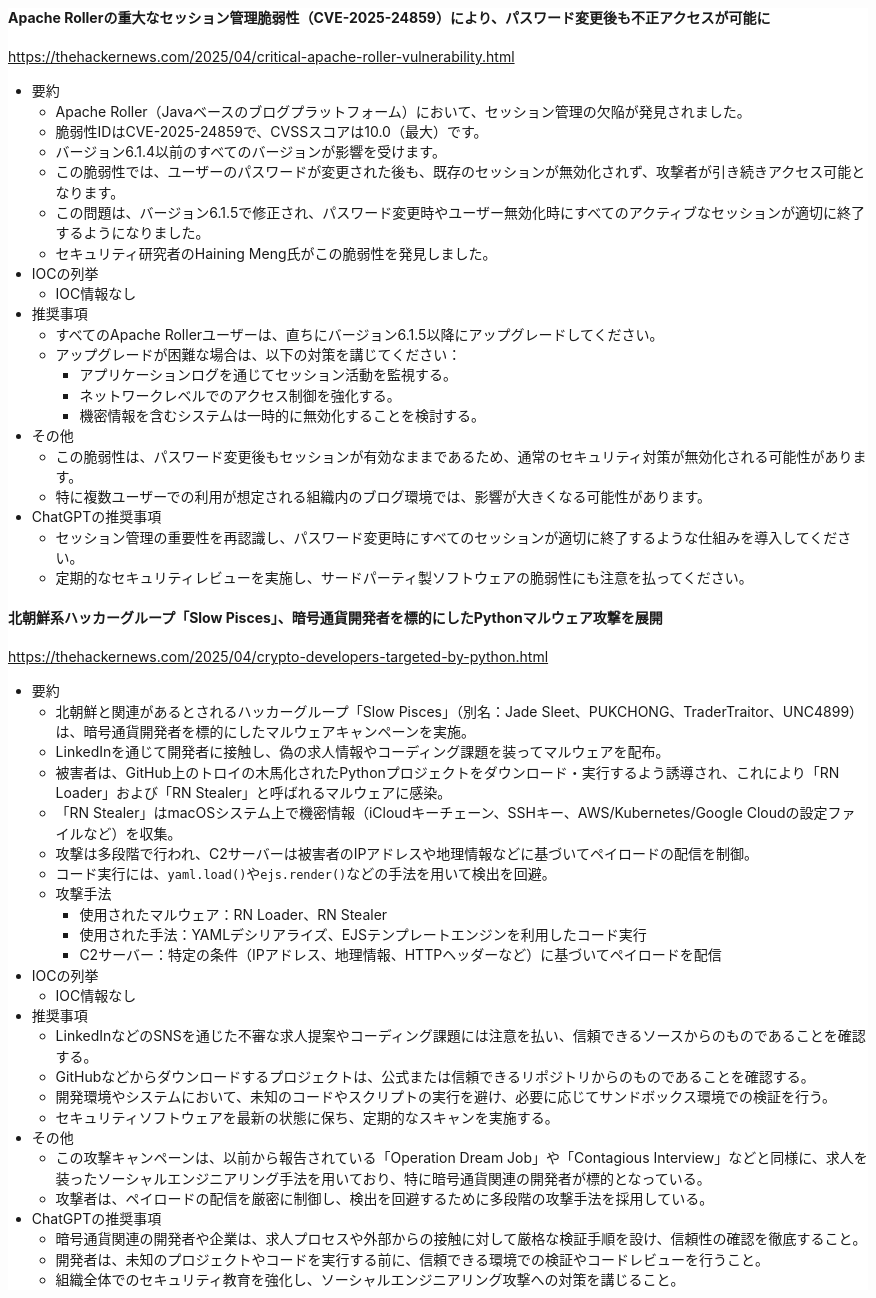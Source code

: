 
#### Apache Rollerの重大なセッション管理脆弱性（CVE-2025-24859）により、パスワード変更後も不正アクセスが可能に
https://thehackernews.com/2025/04/critical-apache-roller-vulnerability.html

- 要約
    - Apache Roller（Javaベースのブログプラットフォーム）において、セッション管理の欠陥が発見されました。
    - 脆弱性IDはCVE-2025-24859で、CVSSスコアは10.0（最大）です。
    - バージョン6.1.4以前のすべてのバージョンが影響を受けます。
    - この脆弱性では、ユーザーのパスワードが変更された後も、既存のセッションが無効化されず、攻撃者が引き続きアクセス可能となります。
    - この問題は、バージョン6.1.5で修正され、パスワード変更時やユーザー無効化時にすべてのアクティブなセッションが適切に終了するようになりました。
    - セキュリティ研究者のHaining Meng氏がこの脆弱性を発見しました。
- IOCの列挙
    - IOC情報なし
- 推奨事項
    - すべてのApache Rollerユーザーは、直ちにバージョン6.1.5以降にアップグレードしてください。
    - アップグレードが困難な場合は、以下の対策を講じてください：
        - アプリケーションログを通じてセッション活動を監視する。
        - ネットワークレベルでのアクセス制御を強化する。
        - 機密情報を含むシステムは一時的に無効化することを検討する。
- その他
    - この脆弱性は、パスワード変更後もセッションが有効なままであるため、通常のセキュリティ対策が無効化される可能性があります。
    - 特に複数ユーザーでの利用が想定される組織内のブログ環境では、影響が大きくなる可能性があります。
- ChatGPTの推奨事項
    - セッション管理の重要性を再認識し、パスワード変更時にすべてのセッションが適切に終了するような仕組みを導入してください。
    - 定期的なセキュリティレビューを実施し、サードパーティ製ソフトウェアの脆弱性にも注意を払ってください。

#### 北朝鮮系ハッカーグループ「Slow Pisces」、暗号通貨開発者を標的にしたPythonマルウェア攻撃を展開
https://thehackernews.com/2025/04/crypto-developers-targeted-by-python.html

- 要約
    - 北朝鮮と関連があるとされるハッカーグループ「Slow Pisces」（別名：Jade Sleet、PUKCHONG、TraderTraitor、UNC4899）は、暗号通貨開発者を標的にしたマルウェアキャンペーンを実施。
    - LinkedInを通じて開発者に接触し、偽の求人情報やコーディング課題を装ってマルウェアを配布。
    - 被害者は、GitHub上のトロイの木馬化されたPythonプロジェクトをダウンロード・実行するよう誘導され、これにより「RN Loader」および「RN Stealer」と呼ばれるマルウェアに感染。
    - 「RN Stealer」はmacOSシステム上で機密情報（iCloudキーチェーン、SSHキー、AWS/Kubernetes/Google Cloudの設定ファイルなど）を収集。
    - 攻撃は多段階で行われ、C2サーバーは被害者のIPアドレスや地理情報などに基づいてペイロードの配信を制御。
    - コード実行には、`yaml.load()`や`ejs.render()`などの手法を用いて検出を回避。
    - 攻撃手法
        - 使用されたマルウェア：RN Loader、RN Stealer
        - 使用された手法：YAMLデシリアライズ、EJSテンプレートエンジンを利用したコード実行
        - C2サーバー：特定の条件（IPアドレス、地理情報、HTTPヘッダーなど）に基づいてペイロードを配信
- IOCの列挙
    - IOC情報なし
- 推奨事項
    - LinkedInなどのSNSを通じた不審な求人提案やコーディング課題には注意を払い、信頼できるソースからのものであることを確認する。
    - GitHubなどからダウンロードするプロジェクトは、公式または信頼できるリポジトリからのものであることを確認する。
    - 開発環境やシステムにおいて、未知のコードやスクリプトの実行を避け、必要に応じてサンドボックス環境での検証を行う。
    - セキュリティソフトウェアを最新の状態に保ち、定期的なスキャンを実施する。
- その他
    - この攻撃キャンペーンは、以前から報告されている「Operation Dream Job」や「Contagious Interview」などと同様に、求人を装ったソーシャルエンジニアリング手法を用いており、特に暗号通貨関連の開発者が標的となっている。
    - 攻撃者は、ペイロードの配信を厳密に制御し、検出を回避するために多段階の攻撃手法を採用している。
- ChatGPTの推奨事項
    - 暗号通貨関連の開発者や企業は、求人プロセスや外部からの接触に対して厳格な検証手順を設け、信頼性の確認を徹底すること。
    - 開発者は、未知のプロジェクトやコードを実行する前に、信頼できる環境での検証やコードレビューを行うこと。
    - 組織全体でのセキュリティ教育を強化し、ソーシャルエンジニアリング攻撃への対策を講じること。
